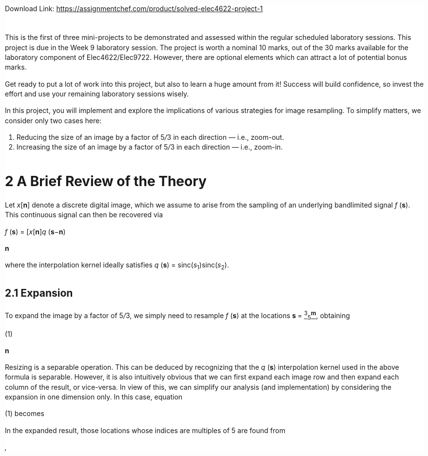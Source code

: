 Download Link: https://assignmentchef.com/product/solved-elec4622-project-1
<br>
<h1></h1>

This is the first of three mini-projects to be demonstrated and assessed within the regular scheduled laboratory sessions. This project is due in the Week 9 laboratory session. The project is worth a nominal 10 marks, out of the 30 marks available for the laboratory component of Elec4622/Elec9722. However, there are optional elements which can attract a lot of potential bonus marks.

Get ready to put a lot of work into this project, but also to learn a huge amount from it! Success will build confidence, so invest the effort and use your remaining laboratory sessions wisely.

In this project, you will implement and explore the implications of various strategies for image resampling. To simplify matters, we consider only two cases here:

<ol>

 <li>Reducing the size of an image by a factor of 5<em>/</em>3 in each direction — i.e., zoom-out.</li>

 <li>Increasing the size of an image by a factor of 5<em>/</em>3 in each direction — i.e., zoom-in.</li>

</ol>

<h1>2           A Brief Review of the Theory</h1>

Let <em>x</em>[<strong>n</strong>] denote a discrete digital image, which we assume to arise from the sampling of an underlying bandlimited signal <em>f </em>(<strong>s</strong>). This continuous signal can then be recovered via

<em>f </em>(<strong>s</strong>) = [<em>x</em>[<strong>n</strong>]<em>q </em>(<strong>s</strong>−<strong>n</strong>)

<strong>n</strong>

where the interpolation kernel ideally satisfies <em>q </em>(<strong>s</strong>) = sinc(<em>s</em><sub>1</sub>)sinc(<em>s</em><sub>2</sub>).

<h2>2.1           Expansion</h2>

To expand the image by a factor of 5<em>/</em>3, we simply need to resample <em>f </em>(<strong>s</strong>) at the locations <strong>s </strong>= <u><sup>3</sup></u><sub>5</sub><strong><u><sup>m</sup></u></strong>, obtaining

(1)

<strong>n</strong>

Resizing is a separable operation. This can be deduced by recognizing that the <em>q </em>(<strong>s</strong>) interpolation kernel used in the above formula is separable. However, it is also intuitively obvious that we can first expand each image row and then expand each column of the result, or vice-versa. In view of this, we can simplify our analysis (and implementation) by considering the expansion in one dimension only. In this case, equation

(1) becomes

In the expanded result, those locations whose indices are multiples of 5 are found from

<em>,</em>
